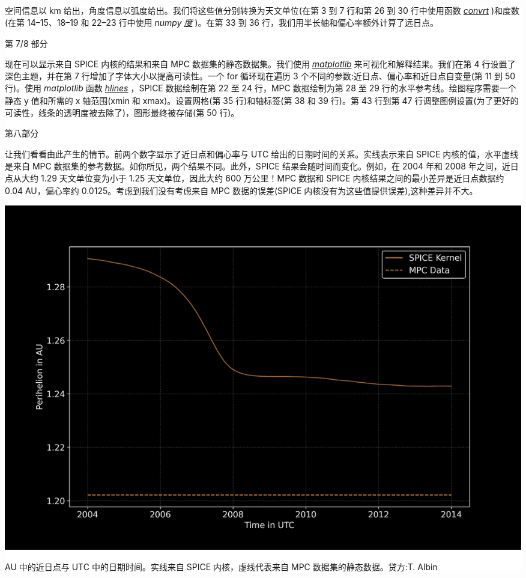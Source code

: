 空间信息以 km 给出，角度信息以弧度给出。我们将这些值分别转换为天文单位(在第 3 到 7 行和第 26 到 30 行中使用函数 [*convrt*](https://naif.jpl.nasa.gov/pub/naif/toolkit_docs/C/cspice/convrt_c.html) )和度数(在第 14–15、18–19 和 22–23 行中使用 *numpy* [*度*](https://numpy.org/doc/stable/reference/generated/numpy.degrees.html) )。在第 33 到 36 行，我们用半长轴和偏心率额外计算了远日点。

第 7/8 部分

现在可以显示来自 SPICE 内核的结果和来自 MPC 数据集的静态数据集。我们使用 [*matplotlib*](https://matplotlib.org/) 来可视化和解释结果。我们在第 4 行设置了深色主题，并在第 7 行增加了字体大小以提高可读性。一个 for 循环现在遍历 3 个不同的参数:近日点、偏心率和近日点自变量(第 11 到 50 行)。使用 *matplotlib* 函数 [*hlines*](https://matplotlib.org/api/_as_gen/matplotlib.pyplot.hlines.html) ，SPICE 数据绘制在第 22 至 24 行，MPC 数据绘制为第 28 至 29 行的水平参考线。绘图程序需要一个静态 y 值和所需的 x 轴范围(xmin 和 xmax)。设置网格(第 35 行)和轴标签(第 38 和 39 行)。第 43 行到第 47 行调整图例设置(为了更好的可读性，线条的透明度被去除了)，图形最终被存储(第 50 行)。

第八部分

让我们看看由此产生的情节。前两个数字显示了近日点和偏心率与 UTC 给出的日期时间的关系。实线表示来自 SPICE 内核的值，水平虚线是来自 MPC 数据集的参考数据。如你所见，两个结果不同。此外，SPICE 结果会随时间而变化。例如，在 2004 年和 2008 年之间，近日点从大约 1.29 天文单位变为小于 1.25 天文单位，因此大约 600 万公里！MPC 数据和 SPICE 内核结果之间的最小差异是近日点数据约 0.04 AU，偏心率约 0.0125。考虑到我们没有考虑来自 MPC 数据的误差(SPICE 内核没有为这些值提供误差),这种差异并不大。

![](img/eb9b722d53086e2dbd527bfdb188768c.png)

AU 中的近日点与 UTC 中的日期时间。实线来自 SPICE 内核，虚线代表来自 MPC 数据集的静态数据。贷方:T. Albin
